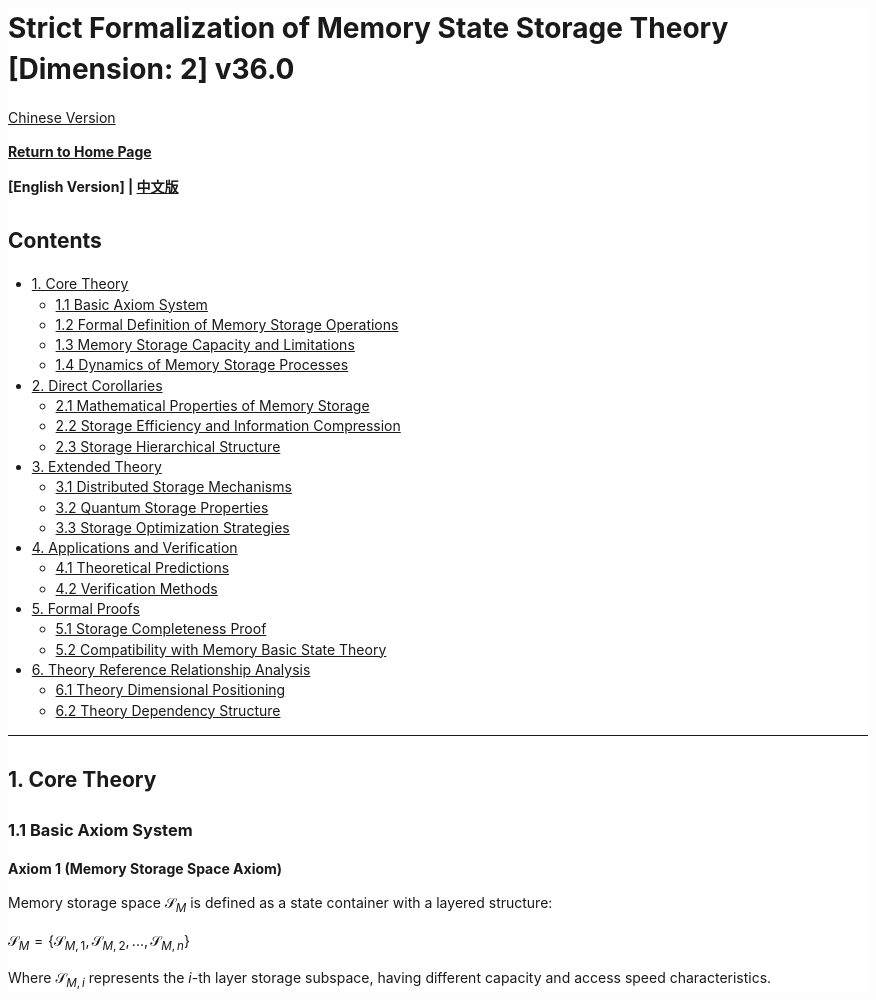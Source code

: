 # Strict Formalization of Memory State Storage Theory [Dimension: 2] v36.0

[Chinese Version](formal_theory_memory_state_storage.md)

**[Return to Home Page](../README_en.md)**

**[English Version] | [中文版](formal_theory_memory_state_storage.md)**

## Contents

- [1. Core Theory](#1-core-theory)
  - [1.1 Basic Axiom System](#11-basic-axiom-system)
  - [1.2 Formal Definition of Memory Storage Operations](#12-formal-definition-of-memory-storage-operations)
  - [1.3 Memory Storage Capacity and Limitations](#13-memory-storage-capacity-and-limitations)
  - [1.4 Dynamics of Memory Storage Processes](#14-dynamics-of-memory-storage-processes)
- [2. Direct Corollaries](#2-direct-corollaries)
  - [2.1 Mathematical Properties of Memory Storage](#21-mathematical-properties-of-memory-storage)
  - [2.2 Storage Efficiency and Information Compression](#22-storage-efficiency-and-information-compression)
  - [2.3 Storage Hierarchical Structure](#23-storage-hierarchical-structure)
- [3. Extended Theory](#3-extended-theory)
  - [3.1 Distributed Storage Mechanisms](#31-distributed-storage-mechanisms)
  - [3.2 Quantum Storage Properties](#32-quantum-storage-properties)
  - [3.3 Storage Optimization Strategies](#33-storage-optimization-strategies)
- [4. Applications and Verification](#4-applications-and-verification)
  - [4.1 Theoretical Predictions](#41-theoretical-predictions)
  - [4.2 Verification Methods](#42-verification-methods)
- [5. Formal Proofs](#5-formal-proofs)
  - [5.1 Storage Completeness Proof](#51-storage-completeness-proof)
  - [5.2 Compatibility with Memory Basic State Theory](#52-compatibility-with-memory-basic-state-theory)
- [6. Theory Reference Relationship Analysis](#6-theory-reference-relationship-analysis)
  - [6.1 Theory Dimensional Positioning](#61-theory-dimensional-positioning)
  - [6.2 Theory Dependency Structure](#62-theory-dependency-structure)

---

## 1. Core Theory

### 1.1 Basic Axiom System

**Axiom 1 (Memory Storage Space Axiom)**

Memory storage space $`\mathcal{S}_M`$ is defined as a state container with a layered structure:

$`\mathcal{S}_M = \{\mathcal{S}_{M,1}, \mathcal{S}_{M,2}, ..., \mathcal{S}_{M,n}\}`$

Where $`\mathcal{S}_{M,i}`$ represents the $`i`$-th layer storage subspace, having different capacity and access speed characteristics.
